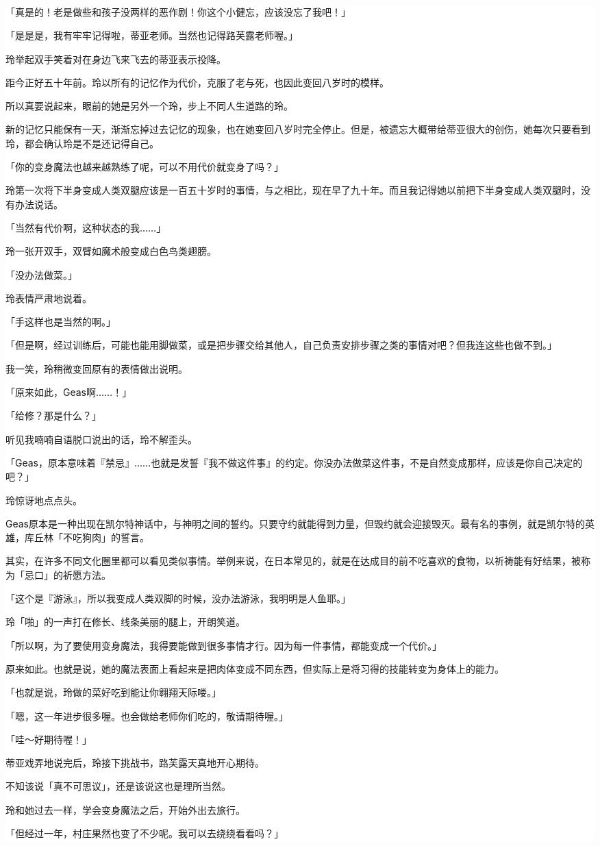 「真是的！老是做些和孩子没两样的恶作剧！你这个小健忘，应该没忘了我吧！」

「是是是，我有牢牢记得啦，蒂亚老师。当然也记得路芙露老师喔。」

玲举起双手笑着对在身边飞来飞去的蒂亚表示投降。

距今正好五十年前。玲以所有的记忆作为代价，克服了老与死，也因此变回八岁时的模样。

所以真要说起来，眼前的她是另外一个玲，步上不同人生道路的玲。

新的记忆只能保有一天，渐渐忘掉过去记忆的现象，也在她变回八岁时完全停止。但是，被遗忘大概带给蒂亚很大的创伤，她每次只要看到玲，都会确认玲是不是还记得自己。

「你的变身魔法也越来越熟练了呢，可以不用代价就变身了吗？」

玲第一次将下半身变成人类双腿应该是一百五十岁时的事情，与之相比，现在早了九十年。而且我记得她以前把下半身变成人类双腿时，没有办法说话。

「当然有代价啊，这种状态的我……」

玲一张开双手，双臂如魔术般变成白色鸟类翅膀。

「没办法做菜。」

玲表情严肃地说着。

「手这样也是当然的啊。」

「但是啊，经过训练后，可能也能用脚做菜，或是把步骤交给其他人，自己负责安排步骤之类的事情对吧？但我连这些也做不到。」

我一笑，玲稍微变回原有的表情做出说明。

「原来如此，Geas啊……！」

「给修？那是什么？」

听见我喃喃自语脱口说出的话，玲不解歪头。

「Geas，原本意味着『禁忌』……也就是发誓『我不做这件事』的约定。你没办法做菜这件事，不是自然变成那样，应该是你自己决定的吧？」

玲惊讶地点点头。

Geas原本是一种出现在凯尔特神话中，与神明之间的誓约。只要守约就能得到力量，但毁约就会迎接毁灭。最有名的事例，就是凯尔特的英雄，库丘林「不吃狗肉」的誓言。

其实，在许多不同文化圈里都可以看见类似事情。举例来说，在日本常见的，就是在达成目的前不吃喜欢的食物，以祈祷能有好结果，被称为「忌口」的祈愿方法。

「这个是『游泳』，所以我变成人类双脚的时候，没办法游泳，我明明是人鱼耶。」

玲「啪」的一声打在修长、线条美丽的腿上，开朗笑道。

「所以啊，为了要使用变身魔法，我得要能做到很多事情才行。因为每一件事情，都能变成一个代价。」

原来如此。也就是说，她的魔法表面上看起来是把肉体变成不同东西，但实际上是将习得的技能转变为身体上的能力。

「也就是说，玲做的菜好吃到能让你翱翔天际喽。」

「嗯，这一年进步很多喔。也会做给老师你们吃的，敬请期待喔。」

「哇～好期待喔！」

蒂亚戏弄地说完后，玲接下挑战书，路芙露天真地开心期待。

不知该说「真不可思议」，还是该说这也是理所当然。

玲和她过去一样，学会变身魔法之后，开始外出去旅行。

「但经过一年，村庄果然也变了不少呢。我可以去绕绕看看吗？」
